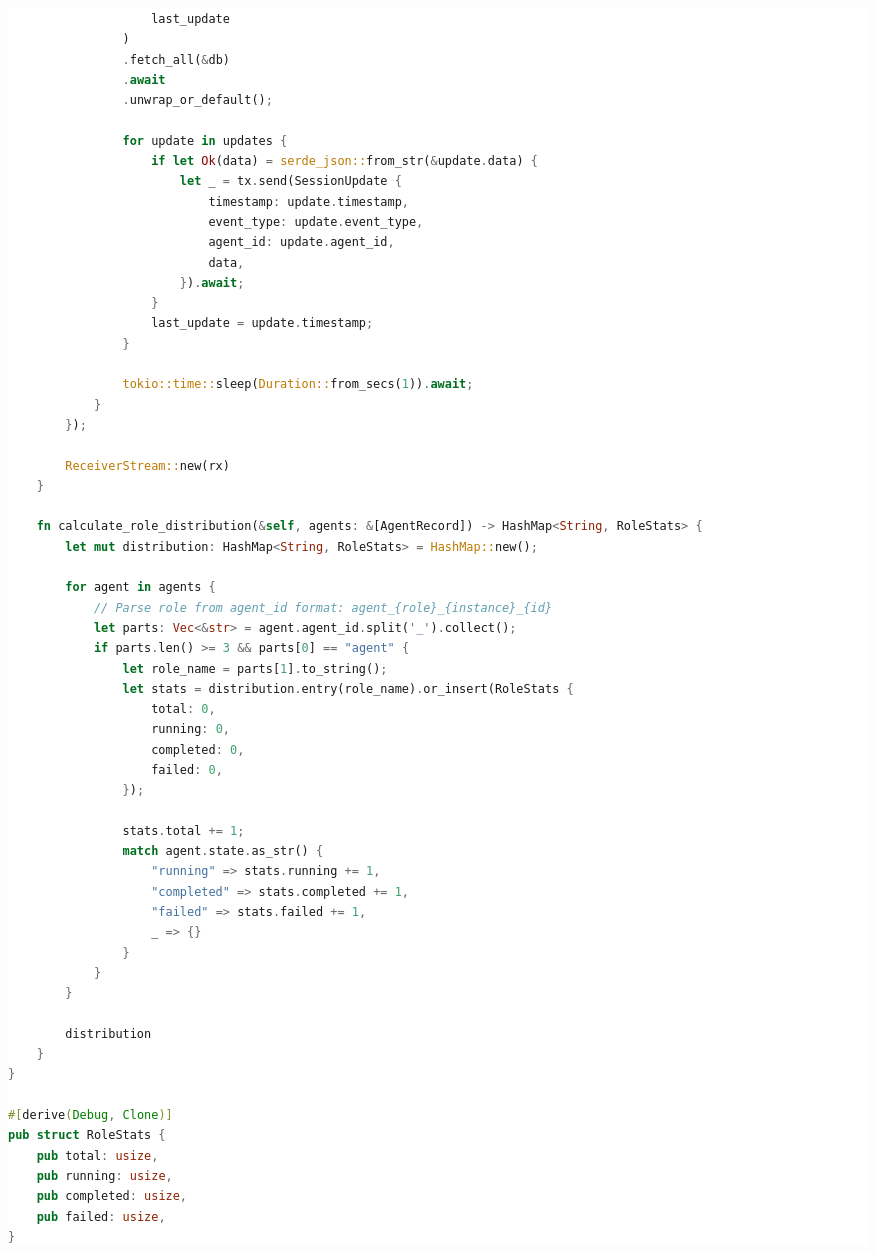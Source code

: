 ```rust
                    last_update
                )
                .fetch_all(&db)
                .await
                .unwrap_or_default();
                
                for update in updates {
                    if let Ok(data) = serde_json::from_str(&update.data) {
                        let _ = tx.send(SessionUpdate {
                            timestamp: update.timestamp,
                            event_type: update.event_type,
                            agent_id: update.agent_id,
                            data,
                        }).await;
                    }
                    last_update = update.timestamp;
                }
                
                tokio::time::sleep(Duration::from_secs(1)).await;
            }
        });
        
        ReceiverStream::new(rx)
    }
    
    fn calculate_role_distribution(&self, agents: &[AgentRecord]) -> HashMap<String, RoleStats> {
        let mut distribution: HashMap<String, RoleStats> = HashMap::new();
        
        for agent in agents {
            // Parse role from agent_id format: agent_{role}_{instance}_{id}
            let parts: Vec<&str> = agent.agent_id.split('_').collect();
            if parts.len() >= 3 && parts[0] == "agent" {
                let role_name = parts[1].to_string();
                let stats = distribution.entry(role_name).or_insert(RoleStats {
                    total: 0,
                    running: 0,
                    completed: 0,
                    failed: 0,
                });
                
                stats.total += 1;
                match agent.state.as_str() {
                    "running" => stats.running += 1,
                    "completed" => stats.completed += 1,
                    "failed" => stats.failed += 1,
                    _ => {}
                }
            }
        }
        
        distribution
    }
}

#[derive(Debug, Clone)]
pub struct RoleStats {
    pub total: usize,
    pub running: usize,
    pub completed: usize,
    pub failed: usize,
}
```
